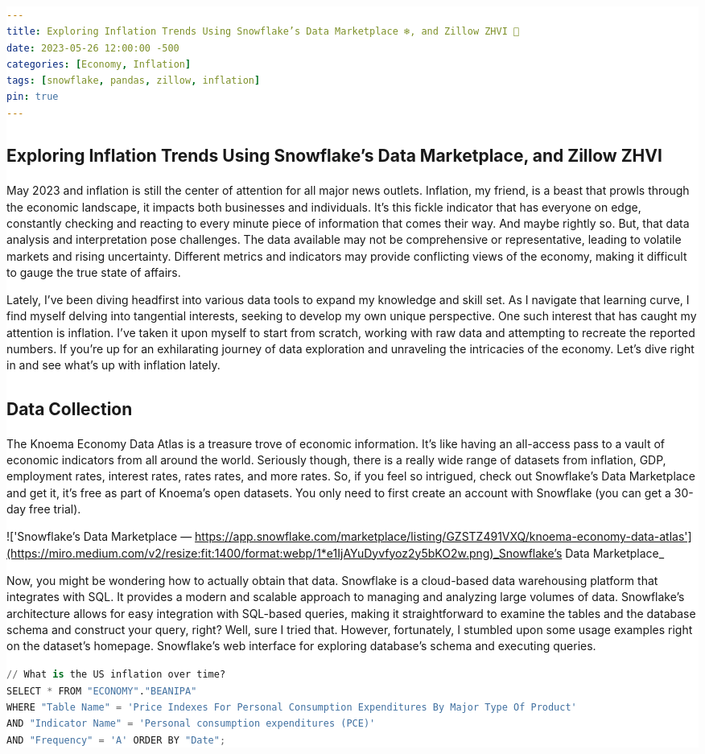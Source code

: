 ```yaml
---
title: Exploring Inflation Trends Using Snowflake’s Data Marketplace ❄️, and Zillow ZHVI 🎈
date: 2023-05-26 12:00:00 -500
categories: [Economy, Inflation]
tags: [snowflake, pandas, zillow, inflation]
pin: true
---
```


## Exploring Inflation Trends Using Snowflake’s Data Marketplace, and Zillow ZHVI

May 2023 and inflation is still the center of attention for all major news outlets. Inflation, my friend, is a beast that prowls through the economic landscape, it impacts both businesses and individuals. It’s this fickle indicator that has everyone on edge, constantly checking and reacting to every minute piece of information that comes their way. And maybe rightly so. But, that data analysis and interpretation pose challenges. The data available may not be comprehensive or representative, leading to volatile markets and rising uncertainty. Different metrics and indicators may provide conflicting views of the economy, making it difficult to gauge the true state of affairs.

Lately, I’ve been diving headfirst into various data tools to expand my knowledge and skill set. As I navigate that learning curve, I find myself delving into tangential interests, seeking to develop my own unique perspective. One such interest that has caught my attention is inflation. I’ve taken it upon myself to start from scratch, working with raw data and attempting to recreate the reported numbers. If you’re up for an exhilarating journey of data exploration and unraveling the intricacies of the economy. Let’s dive right in and see what’s up with inflation lately.

## Data Collection

The Knoema Economy Data Atlas is a treasure trove of economic information. It’s like having an all-access pass to a vault of economic indicators from all around the world. Seriously though, there is a really wide range of datasets from inflation, GDP, employment rates, interest rates, rates rates, and more rates. So, if you feel so intrigued, check out Snowflake’s Data Marketplace and get it, it’s free as part of Knoema’s open datasets. You only need to first create an account with Snowflake (you can get a 30-day free trial).

!['Snowflake’s Data Marketplace — https://app.snowflake.com/marketplace/listing/GZSTZ491VXQ/knoema-economy-data-atlas'](https://miro.medium.com/v2/resize:fit:1400/format:webp/1*e1IjAYuDyvfyoz2y5bKO2w.png)_Snowflake’s Data Marketplace_

Now, you might be wondering how to actually obtain that data. Snowflake is a cloud-based data warehousing platform that integrates with SQL. It provides a modern and scalable approach to managing and analyzing large volumes of data. Snowflake’s architecture allows for easy integration with SQL-based queries, making it straightforward to examine the tables and the database schema and construct your query, right? Well, sure I tried that. However, fortunately, I stumbled upon some usage examples right on the dataset’s homepage.
Snowflake’s web interface for exploring database’s schema and executing queries.

``` python
// What is the US inflation over time?
SELECT * FROM "ECONOMY"."BEANIPA"
WHERE "Table Name" = 'Price Indexes For Personal Consumption Expenditures By Major Type Of Product'
AND "Indicator Name" = 'Personal consumption expenditures (PCE)'
AND "Frequency" = 'A' ORDER BY "Date";
```
